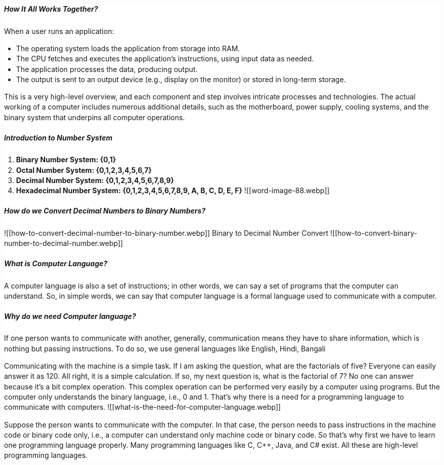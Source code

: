 ##### **How It All Works Together?**

When a user runs an application:

- The operating system loads the application from storage into RAM.
- The CPU fetches and executes the application’s instructions, using input data as needed.
- The application processes the data, producing output.
- The output is sent to an output device (e.g., display on the monitor) or stored in long-term storage.

This is a very high-level overview, and each component and step involves intricate processes and technologies. The actual working of a computer includes numerous additional details, such as the motherboard, power supply, cooling systems, and the binary system that underpins all computer operations.


##### **Introduction to Number System**

1. **Binary Number System: {0,1}**
2. **Octal Number System: {0,1,2,3,4,5,6,7}**
3. **Decimal Number System: {0,1,2,3,4,5,6,7,8,9}**
4. **Hexadecimal Number System: {0,1,2,3,4,5,6,7,8,9, A, B, C, D, E, F}**
![[word-image-88.webp]]

##### **How do we Convert Decimal Numbers to Binary Numbers?**

![[how-to-convert-decimal-number-to-binary-number.webp]]
Binary to Decimal Number Convert
![[how-to-convert-binary-number-to-decimal-number.webp]]

##### **What is Computer Language?**

A computer language is also a set of instructions; in other words, we can say a set of programs that the computer can understand. So, in simple words, we can say that computer language is a formal language used to communicate with a computer.

##### **Why do we need Computer language?**

If one person wants to communicate with another, generally, communication means they have to share information, which is nothing but passing instructions. To do so, we use general languages like English, Hindi, Bangali

Communicating with the machine is a simple task. If I am asking the question, what are the factorials of five? Everyone can easily answer it as 120. All right, it is a simple calculation. If so, my next question is, what is the factorial of 7? No one can answer because it’s a bit complex operation. This complex operation can be performed very easily by a computer using programs. But the computer only understands the binary language, i.e., 0 and 1. That’s why there is a need for a programming language to communicate with computers.
![[what-is-the-need-for-computer-language.webp]]

Suppose the person wants to communicate with the computer. In that case, the person needs to pass instructions in the machine code or binary code only, i.e., a computer can understand only machine code or binary code. So that’s why first we have to learn one programming language properly. Many programming languages like C, C++, Java, and C# exist. All these are high-level programming languages.
